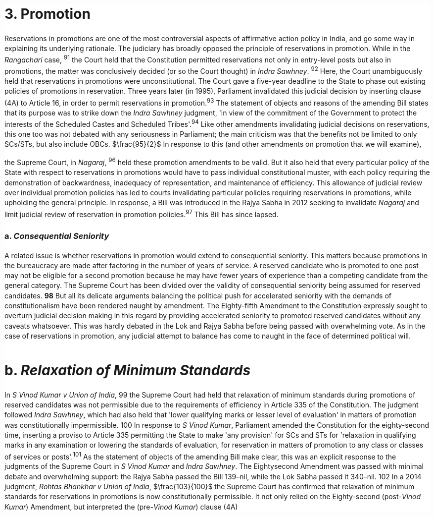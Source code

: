 # **3. Promotion**

Reservations in promotions are one of the most controversial aspects of affirmative action policy in India, and go some way in explaining its underlying rationale. The judiciary has broadly opposed the principle of reservations in promotion. While in the *Rangachari* case, <sup>91</sup> the Court held that the Constitution permitted reservations not only in entry-level posts but also in promotions, the matter was conclusively decided (or so the Court thought) in *Indra Sawhney*. <sup>92</sup> Here, the Court unambiguously held that reservations in promotions were unconstitutional. The Court gave a five-year deadline to the State to phase out existing policies of promotions in reservation. Three years later (in 1995), Parliament invalidated this judicial decision by inserting clause (4A) to Article 16, in order to permit reservations in promotion.<sup>93</sup> The statement of objects and reasons of the amending Bill states that its purpose was to strike down the *Indra Sawhney* judgment, 'in view of the commitment of the Government to protect the interests of the Scheduled Castes and Scheduled Tribes'.<sup>94</sup> Like other amendments invalidating judicial decisions on reservations, this one too was not debated with any seriousness in Parliament; the main criticism was that the benefits not be limited to only SCs/STs, but also include OBCs. $\frac{95}{2}$  In response to this (and other amendments on promotion that we will examine),

the Supreme Court, in *Nagaraj*, <sup>96</sup> held these promotion amendments to be valid. But it also held that every particular policy of the State with respect to reservations in promotions would have to pass individual constitutional muster, with each policy requiring the demonstration of backwardness, inadequacy of representation, and maintenance of efficiency. This allowance of judicial review over individual promotion policies has led to courts invalidating particular policies requiring reservations in promotions, while upholding the general principle. In response, a Bill was introduced in the Rajya Sabha in 2012 seeking to invalidate *Nagaraj* and limit judicial review of reservation in promotion policies.<sup>97</sup> This Bill has since lapsed.

### a. *Consequential Seniority*

A related issue is whether reservations in promotion would extend to consequential seniority. This matters because promotions in the bureaucracy are made after factoring in the number of years of service. A reserved candidate who is promoted to one post may not be eligible for a second promotion because he may have fewer years of experience than a competing candidate from the general category. The Supreme Court has been divided over the validity of consequential seniority being assumed for reserved candidates. **98** But all its delicate arguments balancing the political push for accelerated seniority with the demands of constitutionalism have been rendered naught by amendment. The Eighty-fifth Amendment to the Constitution expressly sought to overturn judicial decision making in this regard by providing accelerated seniority to promoted reserved candidates without any caveats whatsoever. This was hardly debated in the Lok and Rajya Sabha before being passed with overwhelming vote. As in the case of reservations in promotion, any judicial attempt to balance has come to naught in the face of determined political will.

# b. *Relaxation of Minimum Standards*

In *S Vinod Kumar v Union of India*, 99 the Supreme Court had held that relaxation of minimum standards during promotions of reserved candidates was not permissible due to the requirements of efficiency in Article 335 of the Constitution. The judgment followed *Indra Sawhney*, which had also held that 'lower qualifying marks or lesser level of evaluation' in matters of promotion was constitutionally impermissible. 100 In response to *S Vinod Kumar*, Parliament amended the Constitution for the eighty-second time, inserting a proviso to Article 335 permitting the State to make 'any provision' for SCs and STs for 'relaxation in qualifying marks in any examination or lowering the standards of evaluation, for reservation in matters of promotion to any class or classes of services or posts'.<sup>101</sup> As the statement of objects of the amending Bill make clear, this was an explicit response to the judgments of the Supreme Court in *S Vinod Kumar* and *Indra Sawhney*. The Eightysecond Amendment was passed with minimal debate and overwhelming support: the Rajya Sabha passed the Bill 139–nil, while the Lok Sabha passed it 340–nil. 102 In a 2014 judgment, *Rohtas Bhankhar v Union of India*,  $\frac{103}{100}$  the Supreme Court has confirmed that relaxation of minimum standards for reservations in promotions is now constitutionally permissible. It not only relied on the Eighty-second (post-*Vinod Kumar*) Amendment, but interpreted the (pre-*Vinod Kumar*) clause (4A)
